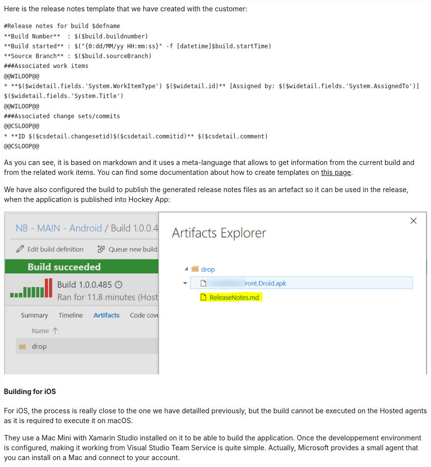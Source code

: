 
Here is the release notes template that we have created with the customer:

```
#Release notes for build $defname  
**Build Number**  : $($build.buildnumber)    
**Build started** : $("{0:dd/MM/yy HH:mm:ss}" -f [datetime]$build.startTime)     
**Source Branch** : $($build.sourceBranch)  
###Associated work items  
@@WILOOP@@  
* **$($widetail.fields.'System.WorkItemType') $($widetail.id)** [Assigned by: $($widetail.fields.'System.AssignedTo')]     $($widetail.fields.'System.Title') 
@@WILOOP@@  
###Associated change sets/commits  
@@CSLOOP@@  
* **ID $($csdetail.changesetid)$($csdetail.commitid)** $($csdetail.comment)    
@@CSLOOP@@
```

As you can see, it is based on markdown and it uses a meta-language that allows to get information from the current build and from the related work items.
You can find some documentation about how to create templates on [this page](https://github.com/rfennell/vNextBuild/wiki/GenerateReleaseNotes%20-Tasks).

We have also configured the build to publish the generated release notes files as an artefact so it can be used in the release, when the application is published into Hockey App:

![VSTS Android Build - Drop](../images/natixis-xamarin-azure/vsts-android-build-drop.png)


#### Building for iOS ####

For iOS, the process is really close to the one we have detailled previously, but the build cannot be executed on the Hosted agents as it is required to execute it on macOS.

They use a Mac Mini with Xamarin Studio installed on it to be able to build the application. Once the developpement environment is configured, making it working from Visual Studio Team Service is quite simple. Actually, Microsoft provides a small agent that you can install on a Mac and connect to your account.
